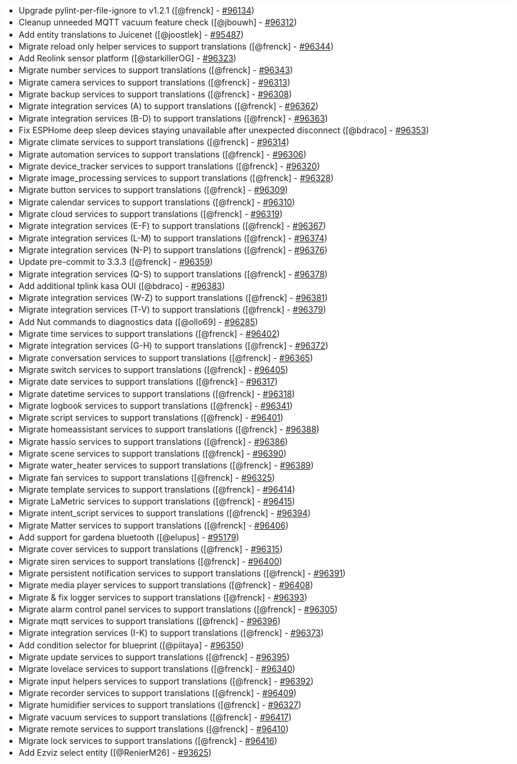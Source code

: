 - Upgrade pylint-per-file-ignore to v1.2.1 ([@frenck] - [#96134])
- Cleanup unneeded MQTT vacuum feature check ([@jbouwh] - [#96312])
- Add entity translations to Juicenet ([@joostlek] - [#95487])
- Migrate reload only helper services to support translations ([@frenck] - [#96344])
- Add Reolink sensor platform ([@starkillerOG] - [#96323])
- Migrate number services to support translations ([@frenck] - [#96343])
- Migrate camera services to support translations ([@frenck] - [#96313])
- Migrate backup services to support translations ([@frenck] - [#96308])
- Migrate integration services (A) to support translations ([@frenck] - [#96362])
- Migrate integration services (B-D) to support translations ([@frenck] - [#96363])
- Fix ESPHome deep sleep devices staying unavailable after unexpected disconnect ([@bdraco] - [#96353])
- Migrate climate services to support translations ([@frenck] - [#96314])
- Migrate automation services to support translations ([@frenck] - [#96306])
- Migrate device_tracker services to support translations ([@frenck] - [#96320])
- Migrate image_processing services to support translations ([@frenck] - [#96328])
- Migrate button services to support translations ([@frenck] - [#96309])
- Migrate calendar services to support translations ([@frenck] - [#96310])
- Migrate cloud services to support translations ([@frenck] - [#96319])
- Migrate integration services (E-F) to support translations ([@frenck] - [#96367])
- Migrate integration services (L-M) to support translations ([@frenck] - [#96374])
- Migrate integration services (N-P) to support translations ([@frenck] - [#96376])
- Update pre-commit to 3.3.3 ([@frenck] - [#96359])
- Migrate integration services (Q-S) to support translations ([@frenck] - [#96378])
- Add additional tplink kasa OUI ([@bdraco] - [#96383])
- Migrate integration services (W-Z) to support translations ([@frenck] - [#96381])
- Migrate integration services (T-V) to support translations ([@frenck] - [#96379])
- Add Nut commands to diagnostics data ([@ollo69] - [#96285])
- Migrate time services to support translations ([@frenck] - [#96402])
- Migrate integration services (G-H) to support translations ([@frenck] - [#96372])
- Migrate conversation services to support translations ([@frenck] - [#96365])
- Migrate switch services to support translations ([@frenck] - [#96405])
- Migrate date services to support translations ([@frenck] - [#96317])
- Migrate datetime services to support translations ([@frenck] - [#96318])
- Migrate logbook services to support translations ([@frenck] - [#96341])
- Migrate script services to support translations ([@frenck] - [#96401])
- Migrate homeassistant services to support translations ([@frenck] - [#96388])
- Migrate hassio services to support translations ([@frenck] - [#96386])
- Migrate scene services to support translations ([@frenck] - [#96390])
- Migrate water_heater services to support translations ([@frenck] - [#96389])
- Migrate fan services to support translations ([@frenck] - [#96325])
- Migrate template services to support translations ([@frenck] - [#96414])
- Migrate LaMetric services to support translations ([@frenck] - [#96415])
- Migrate intent_script services to support translations ([@frenck] - [#96394])
- Migrate Matter services to support translations ([@frenck] - [#96406])
- Add support for gardena bluetooth ([@elupus] - [#95179])
- Migrate cover services to support translations ([@frenck] - [#96315])
- Migrate siren services to support translations ([@frenck] - [#96400])
- Migrate persistent notification services to support translations ([@frenck] - [#96391])
- Migrate media player services to support translations ([@frenck] - [#96408])
- Migrate & fix logger services to support translations ([@frenck] - [#96393])
- Migrate alarm control panel services to support translations ([@frenck] - [#96305])
- Migrate mqtt services to support translations ([@frenck] - [#96396])
- Migrate integration services (I-K) to support translations ([@frenck] - [#96373])
- Add condition selector for blueprint ([@piitaya] - [#96350])
- Migrate update services to support translations ([@frenck] - [#96395])
- Migrate lovelace services to support translations ([@frenck] - [#96340])
- Migrate input helpers services to support translations ([@frenck] - [#96392])
- Migrate recorder services to support translations ([@frenck] - [#96409])
- Migrate humidifier services to support translations ([@frenck] - [#96327])
- Migrate vacuum services to support translations ([@frenck] - [#96417])
- Migrate remote services to support translations ([@frenck] - [#96410])
- Migrate lock services to support translations ([@frenck] - [#96416])
- Add Ezviz select entity ([@RenierM26] - [#93625])

[#75219]: https://github.com/home-assistant/core/pull/75219
[#81149]: https://github.com/home-assistant/core/pull/81149
[#84152]: https://github.com/home-assistant/core/pull/84152
[#85239]: https://github.com/home-assistant/core/pull/85239
[#86124]: https://github.com/home-assistant/core/pull/86124
[#86974]: https://github.com/home-assistant/core/pull/86974
[#90489]: https://github.com/home-assistant/core/pull/90489
[#90687]: https://github.com/home-assistant/core/pull/90687
[#90846]: https://github.com/home-assistant/core/pull/90846
[#91401]: https://github.com/home-assistant/core/pull/91401
[#92961]: https://github.com/home-assistant/core/pull/92961
[#93268]: https://github.com/home-assistant/core/pull/93268
[#93416]: https://github.com/home-assistant/core/pull/93416
[#93625]: https://github.com/home-assistant/core/pull/93625
[#93647]: https://github.com/home-assistant/core/pull/93647
[#94039]: https://github.com/home-assistant/core/pull/94039
[#94097]: https://github.com/home-assistant/core/pull/94097
[#94195]: https://github.com/home-assistant/core/pull/94195
[#94209]: https://github.com/home-assistant/core/pull/94209
[#94305]: https://github.com/home-assistant/core/pull/94305
[#94415]: https://github.com/home-assistant/core/pull/94415
[#94421]: https://github.com/home-assistant/core/pull/94421
[#94525]: https://github.com/home-assistant/core/pull/94525
[#94817]: https://github.com/home-assistant/core/pull/94817
[#94914]: https://github.com/home-assistant/core/pull/94914
[#95020]: https://github.com/home-assistant/core/pull/95020
[#95027]: https://github.com/home-assistant/core/pull/95027
[#95091]: https://github.com/home-assistant/core/pull/95091
[#95104]: https://github.com/home-assistant/core/pull/95104
[#95116]: https://github.com/home-assistant/core/pull/95116
[#95120]: https://github.com/home-assistant/core/pull/95120
[#95125]: https://github.com/home-assistant/core/pull/95125
[#95141]: https://github.com/home-assistant/core/pull/95141
[#95159]: https://github.com/home-assistant/core/pull/95159
[#95179]: https://github.com/home-assistant/core/pull/95179
[#95181]: https://github.com/home-assistant/core/pull/95181
[#95242]: https://github.com/home-assistant/core/pull/95242
[#95407]: https://github.com/home-assistant/core/pull/95407
[#95447]: https://github.com/home-assistant/core/pull/95447
[#95453]: https://github.com/home-assistant/core/pull/95453
[#95457]: https://github.com/home-assistant/core/pull/95457
[#95461]: https://github.com/home-assistant/core/pull/95461
[#95466]: https://github.com/home-assistant/core/pull/95466
[#95467]: https://github.com/home-assistant/core/pull/95467
[#95469]: https://github.com/home-assistant/core/pull/95469
[#95472]: https://github.com/home-assistant/core/pull/95472
[#95473]: https://github.com/home-assistant/core/pull/95473
[#95476]: https://github.com/home-assistant/core/pull/95476
[#95487]: https://github.com/home-assistant/core/pull/95487
[#95536]: https://github.com/home-assistant/core/pull/95536
[#95539]: https://github.com/home-assistant/core/pull/95539
[#95540]: https://github.com/home-assistant/core/pull/95540
[#95541]: https://github.com/home-assistant/core/pull/95541
[#95542]: https://github.com/home-assistant/core/pull/95542
[#95543]: https://github.com/home-assistant/core/pull/95543
[#95544]: https://github.com/home-assistant/core/pull/95544
[#95545]: https://github.com/home-assistant/core/pull/95545
[#95547]: https://github.com/home-assistant/core/pull/95547
[#95575]: https://github.com/home-assistant/core/pull/95575
[#95577]: https://github.com/home-assistant/core/pull/95577
[#95580]: https://github.com/home-assistant/core/pull/95580
[#95599]: https://github.com/home-assistant/core/pull/95599
[#95603]: https://github.com/home-assistant/core/pull/95603
[#95606]: https://github.com/home-assistant/core/pull/95606
[#95607]: https://github.com/home-assistant/core/pull/95607
[#95609]: https://github.com/home-assistant/core/pull/95609
[#95625]: https://github.com/home-assistant/core/pull/95625
[#95631]: https://github.com/home-assistant/core/pull/95631
[#95634]: https://github.com/home-assistant/core/pull/95634
[#95641]: https://github.com/home-assistant/core/pull/95641
[#95643]: https://github.com/home-assistant/core/pull/95643
[#95644]: https://github.com/home-assistant/core/pull/95644
[#95645]: https://github.com/home-assistant/core/pull/95645
[#95646]: https://github.com/home-assistant/core/pull/95646
[#95647]: https://github.com/home-assistant/core/pull/95647
[#95648]: https://github.com/home-assistant/core/pull/95648
[#95658]: https://github.com/home-assistant/core/pull/95658
[#95675]: https://github.com/home-assistant/core/pull/95675
[#95679]: https://github.com/home-assistant/core/pull/95679
[#95683]: https://github.com/home-assistant/core/pull/95683
[#95686]: https://github.com/home-assistant/core/pull/95686
[#95687]: https://github.com/home-assistant/core/pull/95687
[#95688]: https://github.com/home-assistant/core/pull/95688
[#95691]: https://github.com/home-assistant/core/pull/95691
[#95693]: https://github.com/home-assistant/core/pull/95693
[#95697]: https://github.com/home-assistant/core/pull/95697
[#95698]: https://github.com/home-assistant/core/pull/95698
[#95709]: https://github.com/home-assistant/core/pull/95709
[#95711]: https://github.com/home-assistant/core/pull/95711
[#95712]: https://github.com/home-assistant/core/pull/95712
[#95715]: https://github.com/home-assistant/core/pull/95715
[#95721]: https://github.com/home-assistant/core/pull/95721
[#95723]: https://github.com/home-assistant/core/pull/95723
[#95726]: https://github.com/home-assistant/core/pull/95726
[#95727]: https://github.com/home-assistant/core/pull/95727
[#95729]: https://github.com/home-assistant/core/pull/95729
[#95731]: https://github.com/home-assistant/core/pull/95731
[#95732]: https://github.com/home-assistant/core/pull/95732
[#95733]: https://github.com/home-assistant/core/pull/95733
[#95734]: https://github.com/home-assistant/core/pull/95734
[#95737]: https://github.com/home-assistant/core/pull/95737
[#95738]: https://github.com/home-assistant/core/pull/95738
[#95740]: https://github.com/home-assistant/core/pull/95740
[#95741]: https://github.com/home-assistant/core/pull/95741
[#95742]: https://github.com/home-assistant/core/pull/95742
[#95745]: https://github.com/home-assistant/core/pull/95745
[#95748]: https://github.com/home-assistant/core/pull/95748
[#95753]: https://github.com/home-assistant/core/pull/95753
[#95755]: https://github.com/home-assistant/core/pull/95755
[#95756]: https://github.com/home-assistant/core/pull/95756
[#95757]: https://github.com/home-assistant/core/pull/95757
[#95758]: https://github.com/home-assistant/core/pull/95758
[#95761]: https://github.com/home-assistant/core/pull/95761
[#95763]: https://github.com/home-assistant/core/pull/95763
[#95764]: https://github.com/home-assistant/core/pull/95764
[#95765]: https://github.com/home-assistant/core/pull/95765
[#95770]: https://github.com/home-assistant/core/pull/95770
[#95773]: https://github.com/home-assistant/core/pull/95773
[#95776]: https://github.com/home-assistant/core/pull/95776
[#95777]: https://github.com/home-assistant/core/pull/95777
[#95779]: https://github.com/home-assistant/core/pull/95779
[#95782]: https://github.com/home-assistant/core/pull/95782
[#95785]: https://github.com/home-assistant/core/pull/95785
[#95786]: https://github.com/home-assistant/core/pull/95786
[#95787]: https://github.com/home-assistant/core/pull/95787
[#95789]: https://github.com/home-assistant/core/pull/95789
[#95790]: https://github.com/home-assistant/core/pull/95790
[#95792]: https://github.com/home-assistant/core/pull/95792
[#95794]: https://github.com/home-assistant/core/pull/95794
[#95798]: https://github.com/home-assistant/core/pull/95798
[#95799]: https://github.com/home-assistant/core/pull/95799
[#95800]: https://github.com/home-assistant/core/pull/95800
[#95801]: https://github.com/home-assistant/core/pull/95801
[#95802]: https://github.com/home-assistant/core/pull/95802
[#95803]: https://github.com/home-assistant/core/pull/95803
[#95805]: https://github.com/home-assistant/core/pull/95805
[#95806]: https://github.com/home-assistant/core/pull/95806
[#95808]: https://github.com/home-assistant/core/pull/95808
[#95809]: https://github.com/home-assistant/core/pull/95809
[#95810]: https://github.com/home-assistant/core/pull/95810
[#95811]: https://github.com/home-assistant/core/pull/95811
[#95814]: https://github.com/home-assistant/core/pull/95814
[#95816]: https://github.com/home-assistant/core/pull/95816
[#95818]: https://github.com/home-assistant/core/pull/95818
[#95819]: https://github.com/home-assistant/core/pull/95819
[#95820]: https://github.com/home-assistant/core/pull/95820
[#95821]: https://github.com/home-assistant/core/pull/95821
[#95822]: https://github.com/home-assistant/core/pull/95822
[#95825]: https://github.com/home-assistant/core/pull/95825
[#95828]: https://github.com/home-assistant/core/pull/95828
[#95829]: https://github.com/home-assistant/core/pull/95829
[#95830]: https://github.com/home-assistant/core/pull/95830
[#95831]: https://github.com/home-assistant/core/pull/95831
[#95832]: https://github.com/home-assistant/core/pull/95832
[#95833]: https://github.com/home-assistant/core/pull/95833
[#95836]: https://github.com/home-assistant/core/pull/95836
[#95845]: https://github.com/home-assistant/core/pull/95845
[#95846]: https://github.com/home-assistant/core/pull/95846
[#95847]: https://github.com/home-assistant/core/pull/95847
[#95848]: https://github.com/home-assistant/core/pull/95848
[#95849]: https://github.com/home-assistant/core/pull/95849
[#95850]: https://github.com/home-assistant/core/pull/95850
[#95852]: https://github.com/home-assistant/core/pull/95852
[#95853]: https://github.com/home-assistant/core/pull/95853
[#95854]: https://github.com/home-assistant/core/pull/95854
[#95855]: https://github.com/home-assistant/core/pull/95855
[#95856]: https://github.com/home-assistant/core/pull/95856
[#95857]: https://github.com/home-assistant/core/pull/95857
[#95859]: https://github.com/home-assistant/core/pull/95859
[#95860]: https://github.com/home-assistant/core/pull/95860
[#95862]: https://github.com/home-assistant/core/pull/95862
[#95863]: https://github.com/home-assistant/core/pull/95863
[#95864]: https://github.com/home-assistant/core/pull/95864
[#95865]: https://github.com/home-assistant/core/pull/95865
[#95870]: https://github.com/home-assistant/core/pull/95870
[#95873]: https://github.com/home-assistant/core/pull/95873
[#95875]: https://github.com/home-assistant/core/pull/95875
[#95877]: https://github.com/home-assistant/core/pull/95877
[#95881]: https://github.com/home-assistant/core/pull/95881
[#95883]: https://github.com/home-assistant/core/pull/95883
[#95897]: https://github.com/home-assistant/core/pull/95897
[#95898]: https://github.com/home-assistant/core/pull/95898
[#95902]: https://github.com/home-assistant/core/pull/95902
[#95904]: https://github.com/home-assistant/core/pull/95904
[#95905]: https://github.com/home-assistant/core/pull/95905
[#95906]: https://github.com/home-assistant/core/pull/95906
[#95910]: https://github.com/home-assistant/core/pull/95910
[#95919]: https://github.com/home-assistant/core/pull/95919
[#95920]: https://github.com/home-assistant/core/pull/95920
[#95927]: https://github.com/home-assistant/core/pull/95927
[#95928]: https://github.com/home-assistant/core/pull/95928
[#95931]: https://github.com/home-assistant/core/pull/95931
[#95935]: https://github.com/home-assistant/core/pull/95935
[#95942]: https://github.com/home-assistant/core/pull/95942
[#95943]: https://github.com/home-assistant/core/pull/95943
[#95976]: https://github.com/home-assistant/core/pull/95976
[#95980]: https://github.com/home-assistant/core/pull/95980
[#95984]: https://github.com/home-assistant/core/pull/95984
[#95987]: https://github.com/home-assistant/core/pull/95987
[#95992]: https://github.com/home-assistant/core/pull/95992
[#95997]: https://github.com/home-assistant/core/pull/95997
[#96022]: https://github.com/home-assistant/core/pull/96022
[#96023]: https://github.com/home-assistant/core/pull/96023
[#96029]: https://github.com/home-assistant/core/pull/96029
[#96030]: https://github.com/home-assistant/core/pull/96030
[#96031]: https://github.com/home-assistant/core/pull/96031
[#96033]: https://github.com/home-assistant/core/pull/96033
[#96034]: https://github.com/home-assistant/core/pull/96034
[#96035]: https://github.com/home-assistant/core/pull/96035
[#96037]: https://github.com/home-assistant/core/pull/96037
[#96038]: https://github.com/home-assistant/core/pull/96038
[#96040]: https://github.com/home-assistant/core/pull/96040
[#96041]: https://github.com/home-assistant/core/pull/96041
[#96048]: https://github.com/home-assistant/core/pull/96048
[#96058]: https://github.com/home-assistant/core/pull/96058
[#96062]: https://github.com/home-assistant/core/pull/96062
[#96063]: https://github.com/home-assistant/core/pull/96063
[#96068]: https://github.com/home-assistant/core/pull/96068
[#96072]: https://github.com/home-assistant/core/pull/96072
[#96073]: https://github.com/home-assistant/core/pull/96073
[#96074]: https://github.com/home-assistant/core/pull/96074
[#96075]: https://github.com/home-assistant/core/pull/96075
[#96076]: https://github.com/home-assistant/core/pull/96076
[#96077]: https://github.com/home-assistant/core/pull/96077
[#96080]: https://github.com/home-assistant/core/pull/96080
[#96085]: https://github.com/home-assistant/core/pull/96085
[#96086]: https://github.com/home-assistant/core/pull/96086
[#96087]: https://github.com/home-assistant/core/pull/96087
[#96088]: https://github.com/home-assistant/core/pull/96088
[#96089]: https://github.com/home-assistant/core/pull/96089
[#96091]: https://github.com/home-assistant/core/pull/96091
[#96092]: https://github.com/home-assistant/core/pull/96092
[#96096]: https://github.com/home-assistant/core/pull/96096
[#96104]: https://github.com/home-assistant/core/pull/96104
[#96106]: https://github.com/home-assistant/core/pull/96106
[#96107]: https://github.com/home-assistant/core/pull/96107
[#96108]: https://github.com/home-assistant/core/pull/96108
[#96109]: https://github.com/home-assistant/core/pull/96109
[#96110]: https://github.com/home-assistant/core/pull/96110
[#96111]: https://github.com/home-assistant/core/pull/96111
[#96114]: https://github.com/home-assistant/core/pull/96114
[#96115]: https://github.com/home-assistant/core/pull/96115
[#96120]: https://github.com/home-assistant/core/pull/96120
[#96122]: https://github.com/home-assistant/core/pull/96122
[#96124]: https://github.com/home-assistant/core/pull/96124
[#96131]: https://github.com/home-assistant/core/pull/96131
[#96132]: https://github.com/home-assistant/core/pull/96132
[#96133]: https://github.com/home-assistant/core/pull/96133
[#96134]: https://github.com/home-assistant/core/pull/96134
[#96137]: https://github.com/home-assistant/core/pull/96137
[#96146]: https://github.com/home-assistant/core/pull/96146
[#96147]: https://github.com/home-assistant/core/pull/96147
[#96149]: https://github.com/home-assistant/core/pull/96149
[#96150]: https://github.com/home-assistant/core/pull/96150
[#96152]: https://github.com/home-assistant/core/pull/96152
[#96154]: https://github.com/home-assistant/core/pull/96154
[#96156]: https://github.com/home-assistant/core/pull/96156
[#96157]: https://github.com/home-assistant/core/pull/96157
[#96158]: https://github.com/home-assistant/core/pull/96158
[#96159]: https://github.com/home-assistant/core/pull/96159
[#96165]: https://github.com/home-assistant/core/pull/96165
[#96167]: https://github.com/home-assistant/core/pull/96167
[#96168]: https://github.com/home-assistant/core/pull/96168
[#96170]: https://github.com/home-assistant/core/pull/96170
[#96171]: https://github.com/home-assistant/core/pull/96171
[#96176]: https://github.com/home-assistant/core/pull/96176
[#96177]: https://github.com/home-assistant/core/pull/96177
[#96181]: https://github.com/home-assistant/core/pull/96181
[#96183]: https://github.com/home-assistant/core/pull/96183
[#96186]: https://github.com/home-assistant/core/pull/96186
[#96187]: https://github.com/home-assistant/core/pull/96187
[#96191]: https://github.com/home-assistant/core/pull/96191
[#96192]: https://github.com/home-assistant/core/pull/96192
[#96200]: https://github.com/home-assistant/core/pull/96200
[#96209]: https://github.com/home-assistant/core/pull/96209
[#96218]: https://github.com/home-assistant/core/pull/96218
[#96221]: https://github.com/home-assistant/core/pull/96221
[#96226]: https://github.com/home-assistant/core/pull/96226
[#96227]: https://github.com/home-assistant/core/pull/96227
[#96229]: https://github.com/home-assistant/core/pull/96229
[#96234]: https://github.com/home-assistant/core/pull/96234
[#96236]: https://github.com/home-assistant/core/pull/96236
[#96237]: https://github.com/home-assistant/core/pull/96237
[#96239]: https://github.com/home-assistant/core/pull/96239
[#96241]: https://github.com/home-assistant/core/pull/96241
[#96242]: https://github.com/home-assistant/core/pull/96242
[#96244]: https://github.com/home-assistant/core/pull/96244
[#96245]: https://github.com/home-assistant/core/pull/96245
[#96246]: https://github.com/home-assistant/core/pull/96246
[#96247]: https://github.com/home-assistant/core/pull/96247
[#96248]: https://github.com/home-assistant/core/pull/96248
[#96249]: https://github.com/home-assistant/core/pull/96249
[#96250]: https://github.com/home-assistant/core/pull/96250
[#96251]: https://github.com/home-assistant/core/pull/96251
[#96252]: https://github.com/home-assistant/core/pull/96252
[#96257]: https://github.com/home-assistant/core/pull/96257
[#96260]: https://github.com/home-assistant/core/pull/96260
[#96261]: https://github.com/home-assistant/core/pull/96261
[#96262]: https://github.com/home-assistant/core/pull/96262
[#96264]: https://github.com/home-assistant/core/pull/96264
[#96265]: https://github.com/home-assistant/core/pull/96265
[#96269]: https://github.com/home-assistant/core/pull/96269
[#96276]: https://github.com/home-assistant/core/pull/96276
[#96280]: https://github.com/home-assistant/core/pull/96280
[#96281]: https://github.com/home-assistant/core/pull/96281
[#96285]: https://github.com/home-assistant/core/pull/96285
[#96286]: https://github.com/home-assistant/core/pull/96286
[#96288]: https://github.com/home-assistant/core/pull/96288
[#96295]: https://github.com/home-assistant/core/pull/96295
[#96296]: https://github.com/home-assistant/core/pull/96296
[#96297]: https://github.com/home-assistant/core/pull/96297
[#96298]: https://github.com/home-assistant/core/pull/96298
[#96300]: https://github.com/home-assistant/core/pull/96300
[#96303]: https://github.com/home-assistant/core/pull/96303
[#96305]: https://github.com/home-assistant/core/pull/96305
[#96306]: https://github.com/home-assistant/core/pull/96306
[#96308]: https://github.com/home-assistant/core/pull/96308
[#96309]: https://github.com/home-assistant/core/pull/96309
[#96310]: https://github.com/home-assistant/core/pull/96310
[#96311]: https://github.com/home-assistant/core/pull/96311
[#96312]: https://github.com/home-assistant/core/pull/96312
[#96313]: https://github.com/home-assistant/core/pull/96313
[#96314]: https://github.com/home-assistant/core/pull/96314
[#96315]: https://github.com/home-assistant/core/pull/96315
[#96317]: https://github.com/home-assistant/core/pull/96317
[#96318]: https://github.com/home-assistant/core/pull/96318
[#96319]: https://github.com/home-assistant/core/pull/96319
[#96320]: https://github.com/home-assistant/core/pull/96320
[#96323]: https://github.com/home-assistant/core/pull/96323
[#96324]: https://github.com/home-assistant/core/pull/96324
[#96325]: https://github.com/home-assistant/core/pull/96325
[#96327]: https://github.com/home-assistant/core/pull/96327
[#96328]: https://github.com/home-assistant/core/pull/96328
[#96329]: https://github.com/home-assistant/core/pull/96329
[#96336]: https://github.com/home-assistant/core/pull/96336
[#96337]: https://github.com/home-assistant/core/pull/96337
[#96340]: https://github.com/home-assistant/core/pull/96340
[#96341]: https://github.com/home-assistant/core/pull/96341
[#96342]: https://github.com/home-assistant/core/pull/96342
[#96343]: https://github.com/home-assistant/core/pull/96343
[#96344]: https://github.com/home-assistant/core/pull/96344
[#96346]: https://github.com/home-assistant/core/pull/96346
[#96349]: https://github.com/home-assistant/core/pull/96349
[#96350]: https://github.com/home-assistant/core/pull/96350
[#96351]: https://github.com/home-assistant/core/pull/96351
[#96353]: https://github.com/home-assistant/core/pull/96353
[#96355]: https://github.com/home-assistant/core/pull/96355
[#96356]: https://github.com/home-assistant/core/pull/96356
[#96359]: https://github.com/home-assistant/core/pull/96359
[#96361]: https://github.com/home-assistant/core/pull/96361
[#96362]: https://github.com/home-assistant/core/pull/96362
[#96363]: https://github.com/home-assistant/core/pull/96363
[#96365]: https://github.com/home-assistant/core/pull/96365
[#96367]: https://github.com/home-assistant/core/pull/96367
[#96369]: https://github.com/home-assistant/core/pull/96369
[#96372]: https://github.com/home-assistant/core/pull/96372
[#96373]: https://github.com/home-assistant/core/pull/96373
[#96374]: https://github.com/home-assistant/core/pull/96374
[#96376]: https://github.com/home-assistant/core/pull/96376
[#96378]: https://github.com/home-assistant/core/pull/96378
[#96379]: https://github.com/home-assistant/core/pull/96379
[#96381]: https://github.com/home-assistant/core/pull/96381
[#96382]: https://github.com/home-assistant/core/pull/96382
[#96383]: https://github.com/home-assistant/core/pull/96383
[#96384]: https://github.com/home-assistant/core/pull/96384
[#96386]: https://github.com/home-assistant/core/pull/96386
[#96388]: https://github.com/home-assistant/core/pull/96388
[#96389]: https://github.com/home-assistant/core/pull/96389
[#96390]: https://github.com/home-assistant/core/pull/96390
[#96391]: https://github.com/home-assistant/core/pull/96391
[#96392]: https://github.com/home-assistant/core/pull/96392
[#96393]: https://github.com/home-assistant/core/pull/96393
[#96394]: https://github.com/home-assistant/core/pull/96394
[#96395]: https://github.com/home-assistant/core/pull/96395
[#96396]: https://github.com/home-assistant/core/pull/96396
[#96397]: https://github.com/home-assistant/core/pull/96397
[#96398]: https://github.com/home-assistant/core/pull/96398
[#96399]: https://github.com/home-assistant/core/pull/96399
[#96400]: https://github.com/home-assistant/core/pull/96400
[#96401]: https://github.com/home-assistant/core/pull/96401
[#96402]: https://github.com/home-assistant/core/pull/96402
[#96405]: https://github.com/home-assistant/core/pull/96405
[#96406]: https://github.com/home-assistant/core/pull/96406
[#96407]: https://github.com/home-assistant/core/pull/96407
[#96408]: https://github.com/home-assistant/core/pull/96408
[#96409]: https://github.com/home-assistant/core/pull/96409
[#96410]: https://github.com/home-assistant/core/pull/96410
[#96411]: https://github.com/home-assistant/core/pull/96411
[#96412]: https://github.com/home-assistant/core/pull/96412
[#96413]: https://github.com/home-assistant/core/pull/96413
[#96414]: https://github.com/home-assistant/core/pull/96414
[#96415]: https://github.com/home-assistant/core/pull/96415
[#96416]: https://github.com/home-assistant/core/pull/96416
[#96417]: https://github.com/home-assistant/core/pull/96417
[#96418]: https://github.com/home-assistant/core/pull/96418
[#96424]: https://github.com/home-assistant/core/pull/96424
[#96426]: https://github.com/home-assistant/core/pull/96426
[#96429]: https://github.com/home-assistant/core/pull/96429
[#96430]: https://github.com/home-assistant/core/pull/96430
[#96436]: https://github.com/home-assistant/core/pull/96436
[#96450]: https://github.com/home-assistant/core/pull/96450
[#96453]: https://github.com/home-assistant/core/pull/96453
[#96455]: https://github.com/home-assistant/core/pull/96455
[#96458]: https://github.com/home-assistant/core/pull/96458
[#96459]: https://github.com/home-assistant/core/pull/96459
[#96460]: https://github.com/home-assistant/core/pull/96460
[#96461]: https://github.com/home-assistant/core/pull/96461
[#96464]: https://github.com/home-assistant/core/pull/96464
[#96465]: https://github.com/home-assistant/core/pull/96465
[#96467]: https://github.com/home-assistant/core/pull/96467
[#96469]: https://github.com/home-assistant/core/pull/96469
[#96472]: https://github.com/home-assistant/core/pull/96472
[#96473]: https://github.com/home-assistant/core/pull/96473
[#96474]: https://github.com/home-assistant/core/pull/96474
[#96475]: https://github.com/home-assistant/core/pull/96475
[#96476]: https://github.com/home-assistant/core/pull/96476
[#96479]: https://github.com/home-assistant/core/pull/96479
[#96480]: https://github.com/home-assistant/core/pull/96480
[#96481]: https://github.com/home-assistant/core/pull/96481
[#96482]: https://github.com/home-assistant/core/pull/96482
[#96483]: https://github.com/home-assistant/core/pull/96483
[#96485]: https://github.com/home-assistant/core/pull/96485
[#96486]: https://github.com/home-assistant/core/pull/96486
[#96490]: https://github.com/home-assistant/core/pull/96490
[#96492]: https://github.com/home-assistant/core/pull/96492
[#96495]: https://github.com/home-assistant/core/pull/96495
[#96498]: https://github.com/home-assistant/core/pull/96498
[#96502]: https://github.com/home-assistant/core/pull/96502
[#96503]: https://github.com/home-assistant/core/pull/96503
[#96504]: https://github.com/home-assistant/core/pull/96504
[#96506]: https://github.com/home-assistant/core/pull/96506
[#96509]: https://github.com/home-assistant/core/pull/96509
[#96510]: https://github.com/home-assistant/core/pull/96510
[#96511]: https://github.com/home-assistant/core/pull/96511
[#96524]: https://github.com/home-assistant/core/pull/96524
[#96525]: https://github.com/home-assistant/core/pull/96525
[#96526]: https://github.com/home-assistant/core/pull/96526
[#96534]: https://github.com/home-assistant/core/pull/96534
[#96536]: https://github.com/home-assistant/core/pull/96536
[#96537]: https://github.com/home-assistant/core/pull/96537
[#96538]: https://github.com/home-assistant/core/pull/96538
[#96540]: https://github.com/home-assistant/core/pull/96540
[#96544]: https://github.com/home-assistant/core/pull/96544
[#96545]: https://github.com/home-assistant/core/pull/96545
[#96548]: https://github.com/home-assistant/core/pull/96548
[#96554]: https://github.com/home-assistant/core/pull/96554
[#96561]: https://github.com/home-assistant/core/pull/96561
[#96562]: https://github.com/home-assistant/core/pull/96562
[#96563]: https://github.com/home-assistant/core/pull/96563
[#96564]: https://github.com/home-assistant/core/pull/96564
[#96565]: https://github.com/home-assistant/core/pull/96565
[#96566]: https://github.com/home-assistant/core/pull/96566
[#96567]: https://github.com/home-assistant/core/pull/96567
[#96568]: https://github.com/home-assistant/core/pull/96568
[#96569]: https://github.com/home-assistant/core/pull/96569
[#96570]: https://github.com/home-assistant/core/pull/96570
[#96571]: https://github.com/home-assistant/core/pull/96571
[#96572]: https://github.com/home-assistant/core/pull/96572
[#96579]: https://github.com/home-assistant/core/pull/96579
[#96581]: https://github.com/home-assistant/core/pull/96581
[#96583]: https://github.com/home-assistant/core/pull/96583
[#96584]: https://github.com/home-assistant/core/pull/96584
[#96585]: https://github.com/home-assistant/core/pull/96585
[#96586]: https://github.com/home-assistant/core/pull/96586
[#96587]: https://github.com/home-assistant/core/pull/96587
[#96592]: https://github.com/home-assistant/core/pull/96592
[#96593]: https://github.com/home-assistant/core/pull/96593
[#96594]: https://github.com/home-assistant/core/pull/96594
[#96595]: https://github.com/home-assistant/core/pull/96595
[#96596]: https://github.com/home-assistant/core/pull/96596
[#96602]: https://github.com/home-assistant/core/pull/96602
[#96603]: https://github.com/home-assistant/core/pull/96603
[#96614]: https://github.com/home-assistant/core/pull/96614
[#96615]: https://github.com/home-assistant/core/pull/96615
[#96616]: https://github.com/home-assistant/core/pull/96616
[#96618]: https://github.com/home-assistant/core/pull/96618
[#96620]: https://github.com/home-assistant/core/pull/96620
[#96626]: https://github.com/home-assistant/core/pull/96626
[#96628]: https://github.com/home-assistant/core/pull/96628
[#96630]: https://github.com/home-assistant/core/pull/96630
[#96682]: https://github.com/home-assistant/core/pull/96682
[#96683]: https://github.com/home-assistant/core/pull/96683
[#96691]: https://github.com/home-assistant/core/pull/96691
[#96692]: https://github.com/home-assistant/core/pull/96692
[#96693]: https://github.com/home-assistant/core/pull/96693
[#96695]: https://github.com/home-assistant/core/pull/96695
[#96699]: https://github.com/home-assistant/core/pull/96699
[#96700]: https://github.com/home-assistant/core/pull/96700
[#96701]: https://github.com/home-assistant/core/pull/96701
[#96702]: https://github.com/home-assistant/core/pull/96702
[#96703]: https://github.com/home-assistant/core/pull/96703
[#96704]: https://github.com/home-assistant/core/pull/96704
[#96709]: https://github.com/home-assistant/core/pull/96709
[#96711]: https://github.com/home-assistant/core/pull/96711
[#96712]: https://github.com/home-assistant/core/pull/96712
[#96713]: https://github.com/home-assistant/core/pull/96713
[#96715]: https://github.com/home-assistant/core/pull/96715
[#96716]: https://github.com/home-assistant/core/pull/96716
[#96719]: https://github.com/home-assistant/core/pull/96719
[#96721]: https://github.com/home-assistant/core/pull/96721
[#96727]: https://github.com/home-assistant/core/pull/96727
[#96729]: https://github.com/home-assistant/core/pull/96729
[#96731]: https://github.com/home-assistant/core/pull/96731
[#96733]: https://github.com/home-assistant/core/pull/96733
[#96734]: https://github.com/home-assistant/core/pull/96734
[#96738]: https://github.com/home-assistant/core/pull/96738
[#96739]: https://github.com/home-assistant/core/pull/96739
[#96740]: https://github.com/home-assistant/core/pull/96740
[#96741]: https://github.com/home-assistant/core/pull/96741
[#96742]: https://github.com/home-assistant/core/pull/96742
[#96743]: https://github.com/home-assistant/core/pull/96743
[#96744]: https://github.com/home-assistant/core/pull/96744
[#96745]: https://github.com/home-assistant/core/pull/96745
[#96747]: https://github.com/home-assistant/core/pull/96747
[#96752]: https://github.com/home-assistant/core/pull/96752
[#96753]: https://github.com/home-assistant/core/pull/96753
[#96754]: https://github.com/home-assistant/core/pull/96754
[#96756]: https://github.com/home-assistant/core/pull/96756
[#96759]: https://github.com/home-assistant/core/pull/96759
[#96760]: https://github.com/home-assistant/core/pull/96760
[#96761]: https://github.com/home-assistant/core/pull/96761
[#96762]: https://github.com/home-assistant/core/pull/96762
[#96763]: https://github.com/home-assistant/core/pull/96763
[#96768]: https://github.com/home-assistant/core/pull/96768
[#96770]: https://github.com/home-assistant/core/pull/96770
[#96771]: https://github.com/home-assistant/core/pull/96771
[#96772]: https://github.com/home-assistant/core/pull/96772
[#96774]: https://github.com/home-assistant/core/pull/96774
[#96775]: https://github.com/home-assistant/core/pull/96775
[#96776]: https://github.com/home-assistant/core/pull/96776
[#96777]: https://github.com/home-assistant/core/pull/96777
[#96778]: https://github.com/home-assistant/core/pull/96778
[#96782]: https://github.com/home-assistant/core/pull/96782
[#96785]: https://github.com/home-assistant/core/pull/96785
[#96786]: https://github.com/home-assistant/core/pull/96786
[#96788]: https://github.com/home-assistant/core/pull/96788
[#96791]: https://github.com/home-assistant/core/pull/96791
[#96793]: https://github.com/home-assistant/core/pull/96793
[#96794]: https://github.com/home-assistant/core/pull/96794
[#96796]: https://github.com/home-assistant/core/pull/96796
[#96797]: https://github.com/home-assistant/core/pull/96797
[#96804]: https://github.com/home-assistant/core/pull/96804
[#96805]: https://github.com/home-assistant/core/pull/96805
[#96806]: https://github.com/home-assistant/core/pull/96806
[#96807]: https://github.com/home-assistant/core/pull/96807
[#96808]: https://github.com/home-assistant/core/pull/96808
[#96810]: https://github.com/home-assistant/core/pull/96810
[#96812]: https://github.com/home-assistant/core/pull/96812
[#96813]: https://github.com/home-assistant/core/pull/96813
[#96815]: https://github.com/home-assistant/core/pull/96815
[#96817]: https://github.com/home-assistant/core/pull/96817
[#96818]: https://github.com/home-assistant/core/pull/96818
[#96819]: https://github.com/home-assistant/core/pull/96819
[#96820]: https://github.com/home-assistant/core/pull/96820
[#96821]: https://github.com/home-assistant/core/pull/96821
[#96822]: https://github.com/home-assistant/core/pull/96822
[#96823]: https://github.com/home-assistant/core/pull/96823
[#96824]: https://github.com/home-assistant/core/pull/96824
[#96825]: https://github.com/home-assistant/core/pull/96825
[#96826]: https://github.com/home-assistant/core/pull/96826
[#96827]: https://github.com/home-assistant/core/pull/96827
[#96828]: https://github.com/home-assistant/core/pull/96828
[#96830]: https://github.com/home-assistant/core/pull/96830
[#96833]: https://github.com/home-assistant/core/pull/96833
[#96834]: https://github.com/home-assistant/core/pull/96834
[#96836]: https://github.com/home-assistant/core/pull/96836
[#96837]: https://github.com/home-assistant/core/pull/96837
[#96838]: https://github.com/home-assistant/core/pull/96838
[#96839]: https://github.com/home-assistant/core/pull/96839
[#96842]: https://github.com/home-assistant/core/pull/96842
[#96843]: https://github.com/home-assistant/core/pull/96843
[#96844]: https://github.com/home-assistant/core/pull/96844
[#96845]: https://github.com/home-assistant/core/pull/96845
[#96847]: https://github.com/home-assistant/core/pull/96847
[#96849]: https://github.com/home-assistant/core/pull/96849
[#96853]: https://github.com/home-assistant/core/pull/96853
[#96856]: https://github.com/home-assistant/core/pull/96856
[#96859]: https://github.com/home-assistant/core/pull/96859
[#96860]: https://github.com/home-assistant/core/pull/96860
[#96861]: https://github.com/home-assistant/core/pull/96861
[#96862]: https://github.com/home-assistant/core/pull/96862
[#96868]: https://github.com/home-assistant/core/pull/96868
[#96869]: https://github.com/home-assistant/core/pull/96869
[#96871]: https://github.com/home-assistant/core/pull/96871
[#96872]: https://github.com/home-assistant/core/pull/96872
[#96873]: https://github.com/home-assistant/core/pull/96873
[#96874]: https://github.com/home-assistant/core/pull/96874
[#96876]: https://github.com/home-assistant/core/pull/96876
[#96879]: https://github.com/home-assistant/core/pull/96879
[#96883]: https://github.com/home-assistant/core/pull/96883
[#96890]: https://github.com/home-assistant/core/pull/96890
[#96891]: https://github.com/home-assistant/core/pull/96891
[#96896]: https://github.com/home-assistant/core/pull/96896
[#96898]: https://github.com/home-assistant/core/pull/96898
[#96899]: https://github.com/home-assistant/core/pull/96899
[#96900]: https://github.com/home-assistant/core/pull/96900
[#96901]: https://github.com/home-assistant/core/pull/96901
[#96903]: https://github.com/home-assistant/core/pull/96903
[#96905]: https://github.com/home-assistant/core/pull/96905
[#96908]: https://github.com/home-assistant/core/pull/96908
[#96910]: https://github.com/home-assistant/core/pull/96910
[#96912]: https://github.com/home-assistant/core/pull/96912
[#96913]: https://github.com/home-assistant/core/pull/96913
[#96914]: https://github.com/home-assistant/core/pull/96914
[#96916]: https://github.com/home-assistant/core/pull/96916
[#96917]: https://github.com/home-assistant/core/pull/96917
[#96918]: https://github.com/home-assistant/core/pull/96918
[#96921]: https://github.com/home-assistant/core/pull/96921
[#96922]: https://github.com/home-assistant/core/pull/96922
[#96923]: https://github.com/home-assistant/core/pull/96923
[#96924]: https://github.com/home-assistant/core/pull/96924
[#96925]: https://github.com/home-assistant/core/pull/96925
[#96927]: https://github.com/home-assistant/core/pull/96927
[#96928]: https://github.com/home-assistant/core/pull/96928
[#96929]: https://github.com/home-assistant/core/pull/96929
[#96930]: https://github.com/home-assistant/core/pull/96930
[#96932]: https://github.com/home-assistant/core/pull/96932
[#96933]: https://github.com/home-assistant/core/pull/96933
[#96940]: https://github.com/home-assistant/core/pull/96940
[#96942]: https://github.com/home-assistant/core/pull/96942
[#96943]: https://github.com/home-assistant/core/pull/96943
[#96944]: https://github.com/home-assistant/core/pull/96944
[#96949]: https://github.com/home-assistant/core/pull/96949
[#96951]: https://github.com/home-assistant/core/pull/96951
[#96952]: https://github.com/home-assistant/core/pull/96952
[#96956]: https://github.com/home-assistant/core/pull/96956
[#96957]: https://github.com/home-assistant/core/pull/96957
[#96958]: https://github.com/home-assistant/core/pull/96958
[#96961]: https://github.com/home-assistant/core/pull/96961
[#96964]: https://github.com/home-assistant/core/pull/96964
[#96967]: https://github.com/home-assistant/core/pull/96967
[#96972]: https://github.com/home-assistant/core/pull/96972
[#96974]: https://github.com/home-assistant/core/pull/96974
[#96975]: https://github.com/home-assistant/core/pull/96975
[#96976]: https://github.com/home-assistant/core/pull/96976
[#96978]: https://github.com/home-assistant/core/pull/96978
[#96979]: https://github.com/home-assistant/core/pull/96979
[#96983]: https://github.com/home-assistant/core/pull/96983
[#96984]: https://github.com/home-assistant/core/pull/96984
[#96990]: https://github.com/home-assistant/core/pull/96990
[#96996]: https://github.com/home-assistant/core/pull/96996
[#96997]: https://github.com/home-assistant/core/pull/96997
[#96998]: https://github.com/home-assistant/core/pull/96998